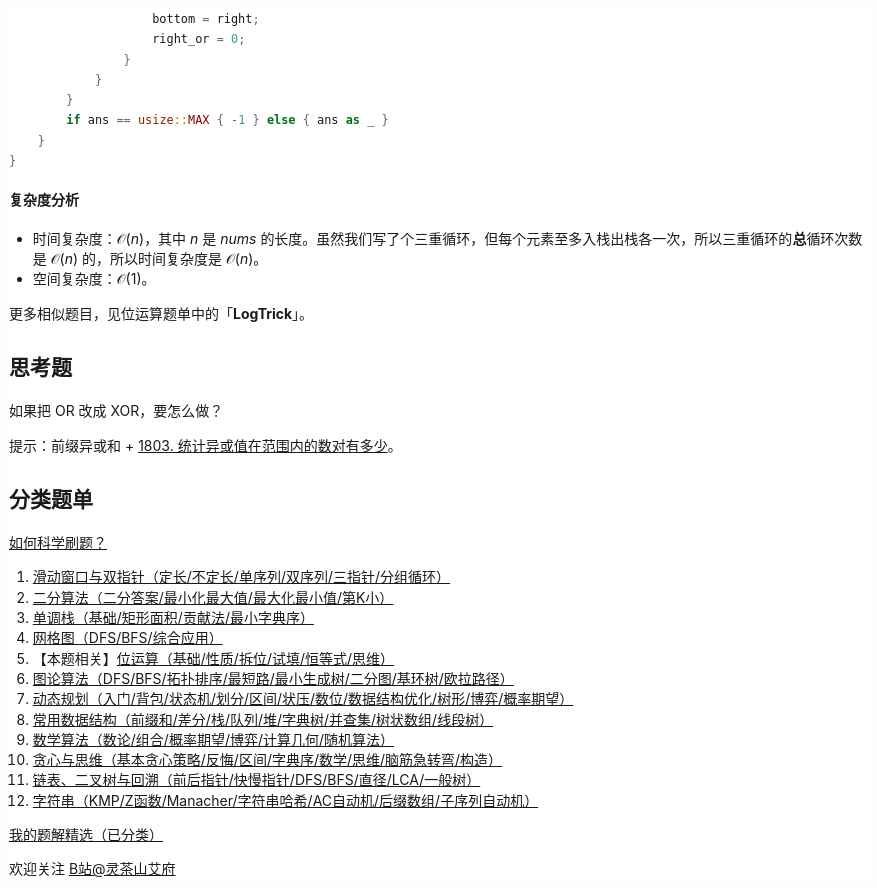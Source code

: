 ```rust [sol-Rust]
                    bottom = right;
                    right_or = 0;
                }
            }
        }
        if ans == usize::MAX { -1 } else { ans as _ }
    }
}
```

#### 复杂度分析

- 时间复杂度：$\mathcal{O}(n)$，其中 $n$ 是 $\textit{nums}$ 的长度。虽然我们写了个三重循环，但每个元素至多入栈出栈各一次，所以三重循环的**总**循环次数是 $\mathcal{O}(n)$ 的，所以时间复杂度是 $\mathcal{O}(n)$。
- 空间复杂度：$\mathcal{O}(1)$。

更多相似题目，见位运算题单中的「**LogTrick**」。

## 思考题

如果把 OR 改成 XOR，要怎么做？

提示：前缀异或和 + [1803. 统计异或值在范围内的数对有多少](https://leetcode.cn/problems/count-pairs-with-xor-in-a-range/)。

## 分类题单

[如何科学刷题？](https://leetcode.cn/circle/discuss/RvFUtj/)

1. [滑动窗口与双指针（定长/不定长/单序列/双序列/三指针/分组循环）](https://leetcode.cn/circle/discuss/0viNMK/)
2. [二分算法（二分答案/最小化最大值/最大化最小值/第K小）](https://leetcode.cn/circle/discuss/SqopEo/)
3. [单调栈（基础/矩形面积/贡献法/最小字典序）](https://leetcode.cn/circle/discuss/9oZFK9/)
4. [网格图（DFS/BFS/综合应用）](https://leetcode.cn/circle/discuss/YiXPXW/)
5. 【本题相关】[位运算（基础/性质/拆位/试填/恒等式/思维）](https://leetcode.cn/circle/discuss/dHn9Vk/)
6. [图论算法（DFS/BFS/拓扑排序/最短路/最小生成树/二分图/基环树/欧拉路径）](https://leetcode.cn/circle/discuss/01LUak/)
7. [动态规划（入门/背包/状态机/划分/区间/状压/数位/数据结构优化/树形/博弈/概率期望）](https://leetcode.cn/circle/discuss/tXLS3i/)
8. [常用数据结构（前缀和/差分/栈/队列/堆/字典树/并查集/树状数组/线段树）](https://leetcode.cn/circle/discuss/mOr1u6/)
9. [数学算法（数论/组合/概率期望/博弈/计算几何/随机算法）](https://leetcode.cn/circle/discuss/IYT3ss/)
10. [贪心与思维（基本贪心策略/反悔/区间/字典序/数学/思维/脑筋急转弯/构造）](https://leetcode.cn/circle/discuss/g6KTKL/)
11. [链表、二叉树与回溯（前后指针/快慢指针/DFS/BFS/直径/LCA/一般树）](https://leetcode.cn/circle/discuss/K0n2gO/)
12. [字符串（KMP/Z函数/Manacher/字符串哈希/AC自动机/后缀数组/子序列自动机）](https://leetcode.cn/circle/discuss/SJFwQI/)

[我的题解精选（已分类）](https://github.com/EndlessCheng/codeforces-go/blob/master/leetcode/SOLUTIONS.md)

欢迎关注 [B站@灵茶山艾府](https://space.bilibili.com/206214)
